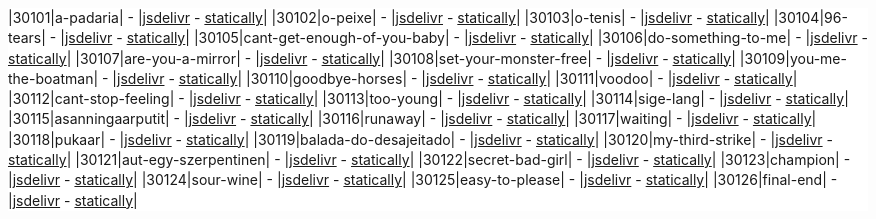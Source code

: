 |30101|a-padaria| - |[jsdelivr](https://cdn.jsdelivr.net/gh/dbchord/c2-3-6/30001-35000/30001-30500/a-padaria.png) - [statically](https://cdn.statically.io/gh/dbchord/c2-3-6/i/30001-35000/30001-30500/a-padaria.png)|
|30102|o-peixe| - |[jsdelivr](https://cdn.jsdelivr.net/gh/dbchord/c2-3-6/30001-35000/30001-30500/o-peixe.png) - [statically](https://cdn.statically.io/gh/dbchord/c2-3-6/i/30001-35000/30001-30500/o-peixe.png)|
|30103|o-tenis| - |[jsdelivr](https://cdn.jsdelivr.net/gh/dbchord/c2-3-6/30001-35000/30001-30500/o-tenis.png) - [statically](https://cdn.statically.io/gh/dbchord/c2-3-6/i/30001-35000/30001-30500/o-tenis.png)|
|30104|96-tears| - |[jsdelivr](https://cdn.jsdelivr.net/gh/dbchord/c2-3-6/30001-35000/30001-30500/96-tears.png) - [statically](https://cdn.statically.io/gh/dbchord/c2-3-6/i/30001-35000/30001-30500/96-tears.png)|
|30105|cant-get-enough-of-you-baby| - |[jsdelivr](https://cdn.jsdelivr.net/gh/dbchord/c2-3-6/30001-35000/30001-30500/cant-get-enough-of-you-baby.png) - [statically](https://cdn.statically.io/gh/dbchord/c2-3-6/i/30001-35000/30001-30500/cant-get-enough-of-you-baby.png)|
|30106|do-something-to-me| - |[jsdelivr](https://cdn.jsdelivr.net/gh/dbchord/c2-3-6/30001-35000/30001-30500/do-something-to-me.png) - [statically](https://cdn.statically.io/gh/dbchord/c2-3-6/i/30001-35000/30001-30500/do-something-to-me.png)|
|30107|are-you-a-mirror| - |[jsdelivr](https://cdn.jsdelivr.net/gh/dbchord/c2-3-6/30001-35000/30001-30500/are-you-a-mirror.png) - [statically](https://cdn.statically.io/gh/dbchord/c2-3-6/i/30001-35000/30001-30500/are-you-a-mirror.png)|
|30108|set-your-monster-free| - |[jsdelivr](https://cdn.jsdelivr.net/gh/dbchord/c2-3-6/30001-35000/30001-30500/set-your-monster-free.png) - [statically](https://cdn.statically.io/gh/dbchord/c2-3-6/i/30001-35000/30001-30500/set-your-monster-free.png)|
|30109|you-me-the-boatman| - |[jsdelivr](https://cdn.jsdelivr.net/gh/dbchord/c2-3-6/30001-35000/30001-30500/you-me-the-boatman.png) - [statically](https://cdn.statically.io/gh/dbchord/c2-3-6/i/30001-35000/30001-30500/you-me-the-boatman.png)|
|30110|goodbye-horses| - |[jsdelivr](https://cdn.jsdelivr.net/gh/dbchord/c2-3-6/30001-35000/30001-30500/goodbye-horses.png) - [statically](https://cdn.statically.io/gh/dbchord/c2-3-6/i/30001-35000/30001-30500/goodbye-horses.png)|
|30111|voodoo| - |[jsdelivr](https://cdn.jsdelivr.net/gh/dbchord/c2-3-6/30001-35000/30001-30500/voodoo.png) - [statically](https://cdn.statically.io/gh/dbchord/c2-3-6/i/30001-35000/30001-30500/voodoo.png)|
|30112|cant-stop-feeling| - |[jsdelivr](https://cdn.jsdelivr.net/gh/dbchord/c2-3-6/30001-35000/30001-30500/cant-stop-feeling.png) - [statically](https://cdn.statically.io/gh/dbchord/c2-3-6/i/30001-35000/30001-30500/cant-stop-feeling.png)|
|30113|too-young| - |[jsdelivr](https://cdn.jsdelivr.net/gh/dbchord/c2-3-6/30001-35000/30001-30500/too-young.png) - [statically](https://cdn.statically.io/gh/dbchord/c2-3-6/i/30001-35000/30001-30500/too-young.png)|
|30114|sige-lang| - |[jsdelivr](https://cdn.jsdelivr.net/gh/dbchord/c2-3-6/30001-35000/30001-30500/sige-lang.png) - [statically](https://cdn.statically.io/gh/dbchord/c2-3-6/i/30001-35000/30001-30500/sige-lang.png)|
|30115|asanningaarputit| - |[jsdelivr](https://cdn.jsdelivr.net/gh/dbchord/c2-3-6/30001-35000/30001-30500/asanningaarputit.png) - [statically](https://cdn.statically.io/gh/dbchord/c2-3-6/i/30001-35000/30001-30500/asanningaarputit.png)|
|30116|runaway| - |[jsdelivr](https://cdn.jsdelivr.net/gh/dbchord/c2-3-6/30001-35000/30001-30500/runaway.png) - [statically](https://cdn.statically.io/gh/dbchord/c2-3-6/i/30001-35000/30001-30500/runaway.png)|
|30117|waiting| - |[jsdelivr](https://cdn.jsdelivr.net/gh/dbchord/c2-3-6/30001-35000/30001-30500/waiting.png) - [statically](https://cdn.statically.io/gh/dbchord/c2-3-6/i/30001-35000/30001-30500/waiting.png)|
|30118|pukaar| - |[jsdelivr](https://cdn.jsdelivr.net/gh/dbchord/c2-3-6/30001-35000/30001-30500/pukaar.png) - [statically](https://cdn.statically.io/gh/dbchord/c2-3-6/i/30001-35000/30001-30500/pukaar.png)|
|30119|balada-do-desajeitado| - |[jsdelivr](https://cdn.jsdelivr.net/gh/dbchord/c2-3-6/30001-35000/30001-30500/balada-do-desajeitado.png) - [statically](https://cdn.statically.io/gh/dbchord/c2-3-6/i/30001-35000/30001-30500/balada-do-desajeitado.png)|
|30120|my-third-strike| - |[jsdelivr](https://cdn.jsdelivr.net/gh/dbchord/c2-3-6/30001-35000/30001-30500/my-third-strike.png) - [statically](https://cdn.statically.io/gh/dbchord/c2-3-6/i/30001-35000/30001-30500/my-third-strike.png)|
|30121|aut-egy-szerpentinen| - |[jsdelivr](https://cdn.jsdelivr.net/gh/dbchord/c2-3-6/30001-35000/30001-30500/aut-egy-szerpentinen.png) - [statically](https://cdn.statically.io/gh/dbchord/c2-3-6/i/30001-35000/30001-30500/aut-egy-szerpentinen.png)|
|30122|secret-bad-girl| - |[jsdelivr](https://cdn.jsdelivr.net/gh/dbchord/c2-3-6/30001-35000/30001-30500/secret-bad-girl.png) - [statically](https://cdn.statically.io/gh/dbchord/c2-3-6/i/30001-35000/30001-30500/secret-bad-girl.png)|
|30123|champion| - |[jsdelivr](https://cdn.jsdelivr.net/gh/dbchord/c2-3-6/30001-35000/30001-30500/champion.png) - [statically](https://cdn.statically.io/gh/dbchord/c2-3-6/i/30001-35000/30001-30500/champion.png)|
|30124|sour-wine| - |[jsdelivr](https://cdn.jsdelivr.net/gh/dbchord/c2-3-6/30001-35000/30001-30500/sour-wine.png) - [statically](https://cdn.statically.io/gh/dbchord/c2-3-6/i/30001-35000/30001-30500/sour-wine.png)|
|30125|easy-to-please| - |[jsdelivr](https://cdn.jsdelivr.net/gh/dbchord/c2-3-6/30001-35000/30001-30500/easy-to-please.png) - [statically](https://cdn.statically.io/gh/dbchord/c2-3-6/i/30001-35000/30001-30500/easy-to-please.png)|
|30126|final-end| - |[jsdelivr](https://cdn.jsdelivr.net/gh/dbchord/c2-3-6/30001-35000/30001-30500/final-end.png) - [statically](https://cdn.statically.io/gh/dbchord/c2-3-6/i/30001-35000/30001-30500/final-end.png)|